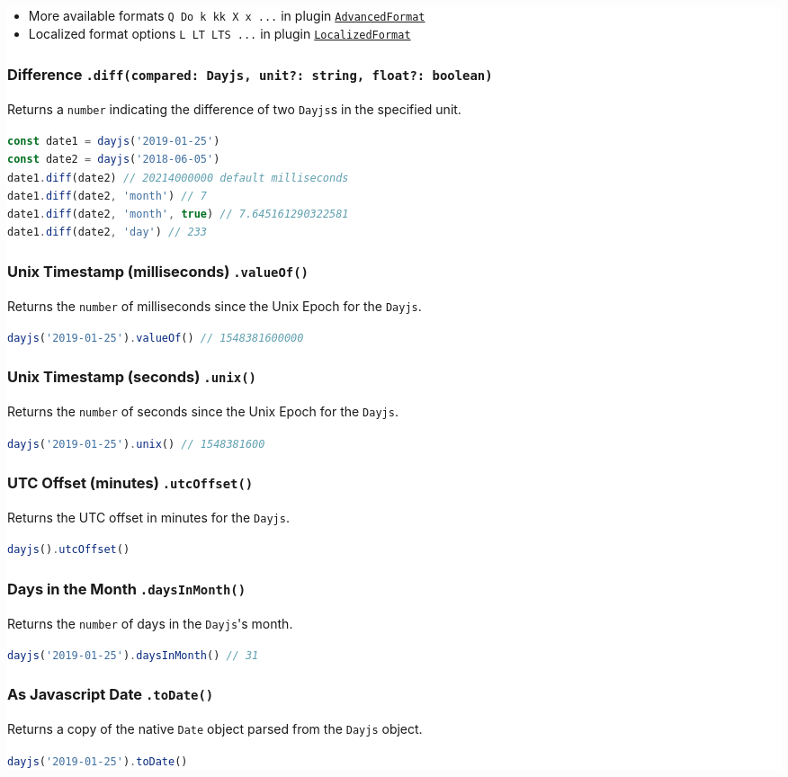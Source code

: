 - More available formats `Q Do k kk X x ...` in plugin [`AdvancedFormat`](./Plugin.md#advancedformat)
- Localized format options `L LT LTS ...` in plugin [`LocalizedFormat`](./Plugin.md#localizedFormat)

### Difference `.diff(compared: Dayjs, unit?: string, float?: boolean)`

Returns a `number` indicating the difference of two `Dayjs`s in the specified unit.

```js
const date1 = dayjs('2019-01-25')
const date2 = dayjs('2018-06-05')
date1.diff(date2) // 20214000000 default milliseconds
date1.diff(date2, 'month') // 7
date1.diff(date2, 'month', true) // 7.645161290322581
date1.diff(date2, 'day') // 233
```

### Unix Timestamp (milliseconds) `.valueOf()`

Returns the `number` of milliseconds since the Unix Epoch for the `Dayjs`.

```js
dayjs('2019-01-25').valueOf() // 1548381600000
```

### Unix Timestamp (seconds) `.unix()`

Returns the `number` of seconds since the Unix Epoch for the `Dayjs`.

```js
dayjs('2019-01-25').unix() // 1548381600
```

### UTC Offset (minutes) `.utcOffset()`

Returns the UTC offset in minutes for the `Dayjs`.

```js
dayjs().utcOffset()
```

### Days in the Month `.daysInMonth()`

Returns the `number` of days in the `Dayjs`'s month.

```js
dayjs('2019-01-25').daysInMonth() // 31
```

### As Javascript Date `.toDate()`

Returns a copy of the native `Date` object parsed from the `Dayjs` object.

```js
dayjs('2019-01-25').toDate()
```
